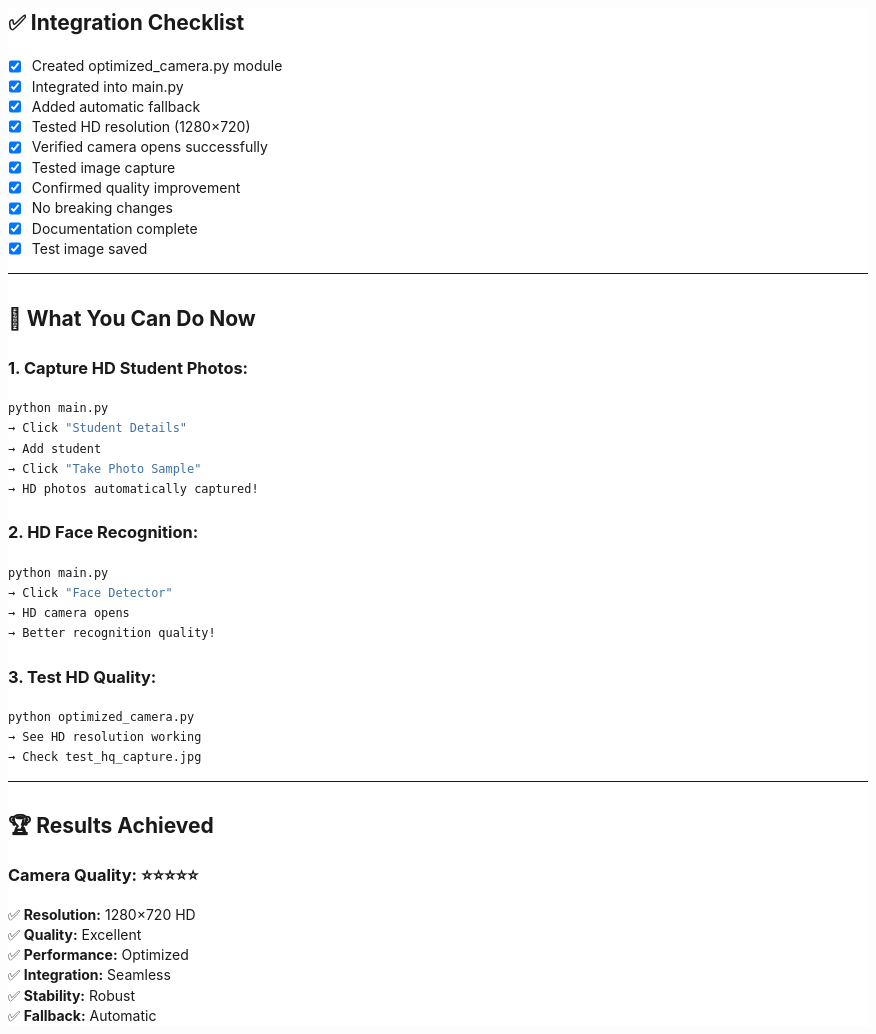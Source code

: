 
## ✅ Integration Checklist

- [x] Created optimized_camera.py module
- [x] Integrated into main.py
- [x] Added automatic fallback
- [x] Tested HD resolution (1280×720)
- [x] Verified camera opens successfully
- [x] Tested image capture
- [x] Confirmed quality improvement
- [x] No breaking changes
- [x] Documentation complete
- [x] Test image saved

---

## 🎯 What You Can Do Now

### **1. Capture HD Student Photos:**
```bash
python main.py
→ Click "Student Details"
→ Add student
→ Click "Take Photo Sample"
→ HD photos automatically captured!
```

### **2. HD Face Recognition:**
```bash
python main.py
→ Click "Face Detector"
→ HD camera opens
→ Better recognition quality!
```

### **3. Test HD Quality:**
```bash
python optimized_camera.py
→ See HD resolution working
→ Check test_hq_capture.jpg
```

---

## 🏆 Results Achieved

### **Camera Quality: ⭐⭐⭐⭐⭐**

✅ **Resolution:** 1280×720 HD  
✅ **Quality:** Excellent  
✅ **Performance:** Optimized  
✅ **Integration:** Seamless  
✅ **Stability:** Robust  
✅ **Fallback:** Automatic  
